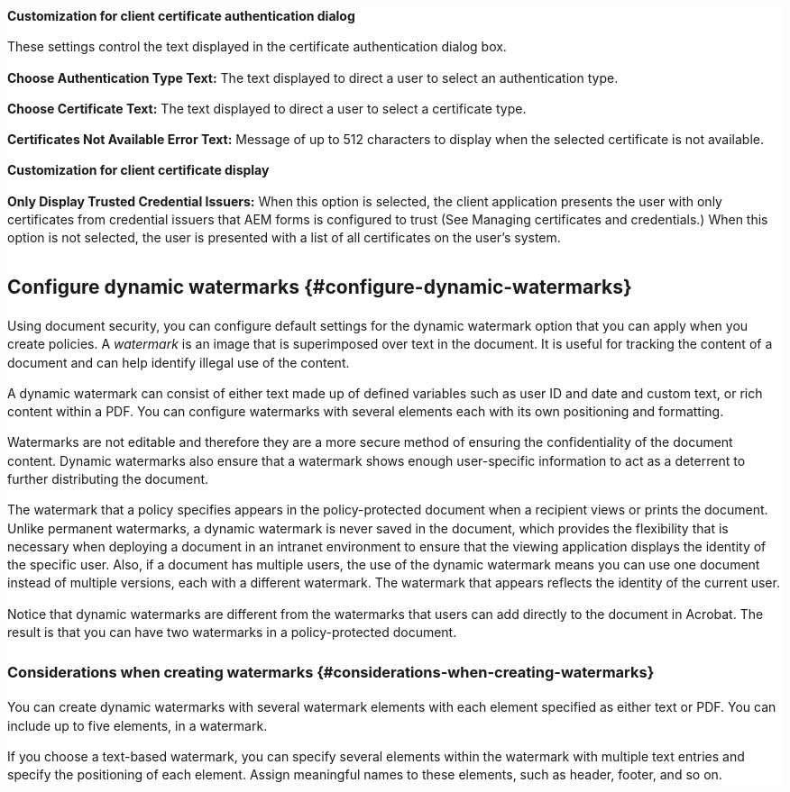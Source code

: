 **Customization for client certificate authentication dialog**

These settings control the text displayed in the certificate authentication dialog box.

**Choose&#xA;Authentication Type Text:** The text displayed to direct a user to select an authentication type.

**Choose Certificate Text:** The text displayed to direct a user to select a certificate type.

**Certificates Not Available Error Text:** Message of up to 512 characters to display when the selected certificate is not available.

**Customization for client certificate display**

**Only Display Trusted Credential Issuers:** When this option is selected, the client application presents the user with only certificates from credential issuers that AEM forms is configured to trust (See Managing certificates and credentials.) When this option is not selected, the user is presented with a list of all certificates on the user’s system.

## Configure dynamic watermarks {#configure-dynamic-watermarks}

Using document security, you can configure default settings for the dynamic watermark option that you can apply when you create policies. A *watermark* is an image that is superimposed over text in the document. It is useful for tracking the content of a document and can help identify illegal use of the content.

A dynamic watermark can consist of either text made up of defined variables such as user ID and date and custom text, or rich content within a PDF. You can configure watermarks with several elements each with its own positioning and formatting.

Watermarks are not editable and therefore they are a more secure method of ensuring the confidentiality of the document content. Dynamic watermarks also ensure that a watermark shows enough user-specific information to act as a deterrent to further distributing the document.

The watermark that a policy specifies appears in the policy-protected document when a recipient views or prints the document. Unlike permanent watermarks, a dynamic watermark is never saved in the document, which provides the flexibility that is necessary when deploying a document in an intranet environment to ensure that the viewing application displays the identity of the specific user. Also, if a document has multiple users, the use of the dynamic watermark means you can use one document instead of multiple versions, each with a different watermark. The watermark that appears reflects the identity of the current user.

Notice that dynamic watermarks are different from the watermarks that users can add directly to the document in Acrobat. The result is that you can have two watermarks in a policy-protected document.

### Considerations when creating watermarks {#considerations-when-creating-watermarks}

You can create dynamic watermarks with several watermark elements with each element specified as either text or PDF. You can include up to five elements, in a watermark.

If you choose a text-based watermark, you can specify several elements within the watermark with multiple text entries and specify the positioning of each element. Assign meaningful names to these elements, such as header, footer, and so on.

